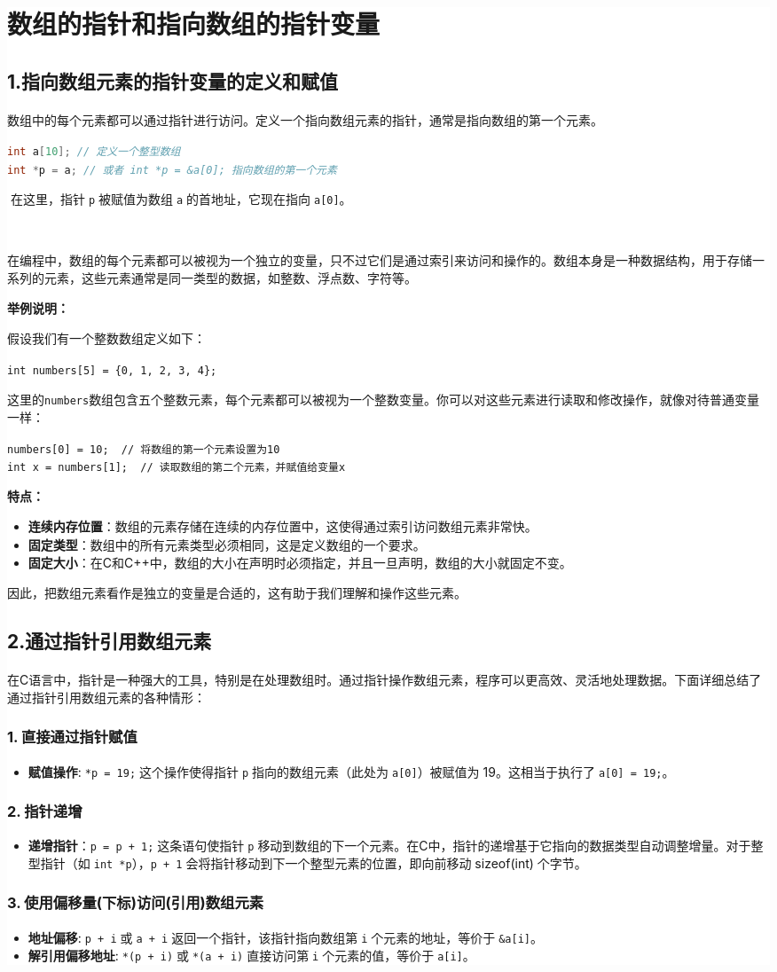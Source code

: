 # 数组的指针和指向数组的指针变量

## 1.指向数组元素的指针变量的定义和赋值

数组中的每个元素都可以通过指针进行访问。定义一个指向数组元素的指针，通常是指向数组的第一个元素。

```c
int a[10]; // 定义一个整型数组
int *p = a; // 或者 int *p = &a[0]; 指向数组的第一个元素
```

​	在这里，指针 `p` 被赋值为数组 `a` 的首地址，它现在指向 `a[0]`。

​	

​	在编程中，数组的每个元素都可以被视为一个独立的变量，只不过它们是通过索引来访问和操作的。数组本身是一种数据结构，用于存储一系列的元素，这些元素通常是同一类型的数据，如整数、浮点数、字符等。

**举例说明：**

假设我们有一个整数数组定义如下：

```
int numbers[5] = {0, 1, 2, 3, 4};
```

这里的`numbers`数组包含五个整数元素，每个元素都可以被视为一个整数变量。你可以对这些元素进行读取和修改操作，就像对待普通变量一样：

```
numbers[0] = 10;  // 将数组的第一个元素设置为10
int x = numbers[1];  // 读取数组的第二个元素，并赋值给变量x
```

**特点：**

- **连续内存位置**：数组的元素存储在连续的内存位置中，这使得通过索引访问数组元素非常快。
- **固定类型**：数组中的所有元素类型必须相同，这是定义数组的一个要求。
- **固定大小**：在C和C++中，数组的大小在声明时必须指定，并且一旦声明，数组的大小就固定不变。

因此，把数组元素看作是独立的变量是合适的，这有助于我们理解和操作这些元素。

## 2.通过指针引用数组元素

​	在C语言中，指针是一种强大的工具，特别是在处理数组时。通过指针操作数组元素，程序可以更高效、灵活地处理数据。下面详细总结了通过指针引用数组元素的各种情形：

### 1. 直接通过指针赋值

- **赋值操作**: `*p = 19;` 这个操作使得指针 `p` 指向的数组元素（此处为 `a[0]`）被赋值为 19。这相当于执行了 `a[0] = 19;`。

### 2. 指针递增

- **递增指针**：`p = p + 1;` 这条语句使指针 `p` 移动到数组的下一个元素。在C中，指针的递增基于它指向的数据类型自动调整增量。对于整型指针（如 `int *p`），`p + 1` 会将指针移动到下一个整型元素的位置，即向前移动 sizeof(int) 个字节。

### 3. 使用偏移量(下标)访问(引用)数组元素

- **地址偏移**: `p + i` 或 `a + i` 返回一个指针，该指针指向数组第 `i` 个元素的地址，等价于 `&a[i]`。
- **解引用偏移地址**: `*(p + i)` 或 `*(a + i)` 直接访问第 `i` 个元素的值，等价于 `a[i]`。
